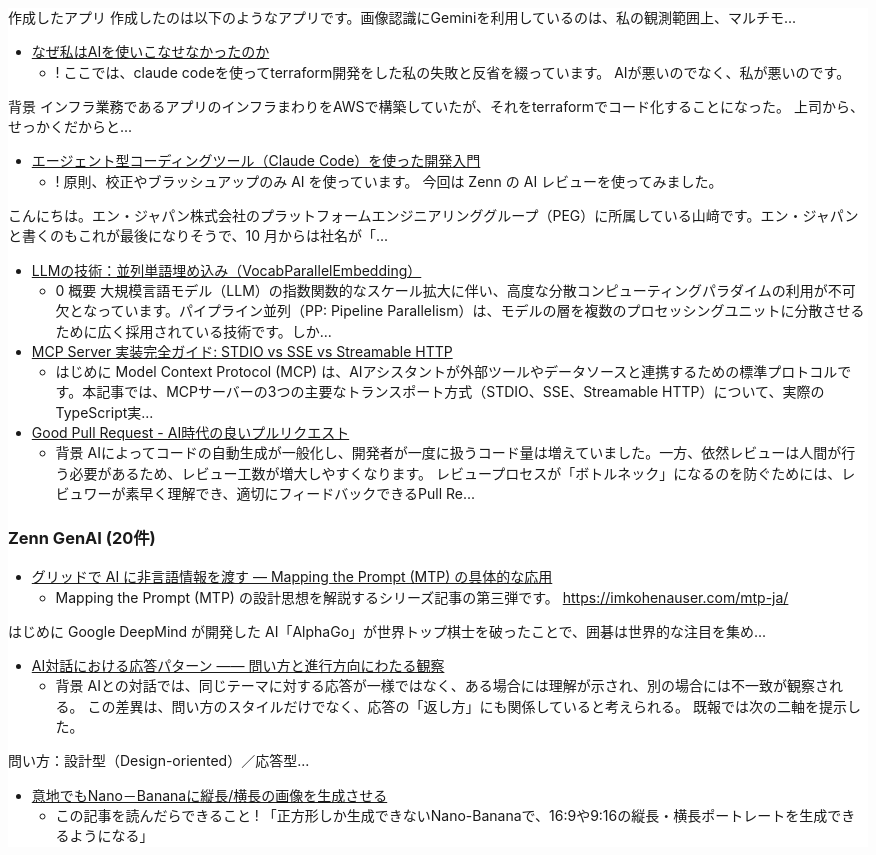 

 作成したアプリ
作成したのは以下のようなアプリです。画像認識にGeminiを利用しているのは、私の観測範囲上、マルチモ...
- [なぜ私はAIを使いこなせなかったのか](https://zenn.dev/ryomaryoma1010/articles/9d509a57a62352)
  - !
ここでは、claude codeを使ってterraform開発をした私の失敗と反省を綴っています。
AIが悪いのでなく、私が悪いのです。


 背景
インフラ業務であるアプリのインフラまわりをAWSで構築していたが、それをterraformでコード化することになった。
上司から、せっかくだからと...
- [エージェント型コーディングツール（Claude Code）を使った開発入門](https://zenn.dev/enjapan/articles/a8bb01bbe0ab6c)
  - !
原則、校正やブラッシュアップのみ AI を使っています。
今回は Zenn の AI レビューを使ってみました。

こんにちは。エン・ジャパン株式会社のプラットフォームエンジニアリンググループ（PEG）に所属している山﨑です。エン・ジャパンと書くのもこれが最後になりそうで、10 月からは社名が「...
- [LLMの技術：並列単語埋め込み（VocabParallelEmbedding）](https://zenn.dev/ke1iaa/articles/5203e0718b03ab)
  - 0 概要
大規模言語モデル（LLM）の指数関数的なスケール拡大に伴い、高度な分散コンピューティングパラダイムの利用が不可欠となっています。パイプライン並列（PP: Pipeline Parallelism）は、モデルの層を複数のプロセッシングユニットに分散させるために広く採用されている技術です。しか...
- [MCP Server 実装完全ガイド: STDIO vs SSE vs Streamable HTTP](https://zenn.dev/taka000/articles/2e2cadf9625ecc)
  - はじめに
Model Context Protocol (MCP) は、AIアシスタントが外部ツールやデータソースと連携するための標準プロトコルです。本記事では、MCPサーバーの3つの主要なトランスポート方式（STDIO、SSE、Streamable HTTP）について、実際のTypeScript実...
- [Good Pull Request - AI時代の良いプルリクエスト](https://zenn.dev/atusi/articles/ef2da09b5b5a25)
  - 背景
AIによってコードの自動生成が一般化し、開発者が一度に扱うコード量は増えていました。一方、依然レビューは人間が行う必要があるため、レビュー工数が増大しやすくなります。
レビュープロセスが「ボトルネック」になるのを防ぐためには、レビュワーが素早く理解でき、適切にフィードバックできるPull Re...

### Zenn GenAI (20件)

- [グリッドで AI に非言語情報を渡す — Mapping the Prompt (MTP) の具体的な応用](https://zenn.dev/imkohenauser/articles/ce5f2a73ca51d7)
  - Mapping the Prompt (MTP) の設計思想を解説するシリーズ記事の第三弾です。
https://imkohenauser.com/mtp-ja/

 はじめに
Google DeepMind が開発した AI「AlphaGo」が世界トップ棋士を破ったことで、囲碁は世界的な注目を集め...
- [AI対話における応答パターン —— 問い方と進行方向にわたる観察](https://zenn.dev/tsumugiiori/articles/8986d2e9964678)
  - 背景
AIとの対話では、同じテーマに対する応答が一様ではなく、ある場合には理解が示され、別の場合には不一致が観察される。
この差異は、問い方のスタイルだけでなく、応答の「返し方」にも関係していると考えられる。
既報では次の二軸を提示した。


問い方：設計型（Design-oriented）／応答型...
- [意地でもNano－Bananaに縦長/横長の画像を生成させる](https://zenn.dev/fkky/articles/5cf112de5d59a9)
  - この記事を読んだらできること
!
「正方形しか生成できないNano-Bananaで、16:9や9:16の縦長・横長ポートレートを生成できるようになる」
